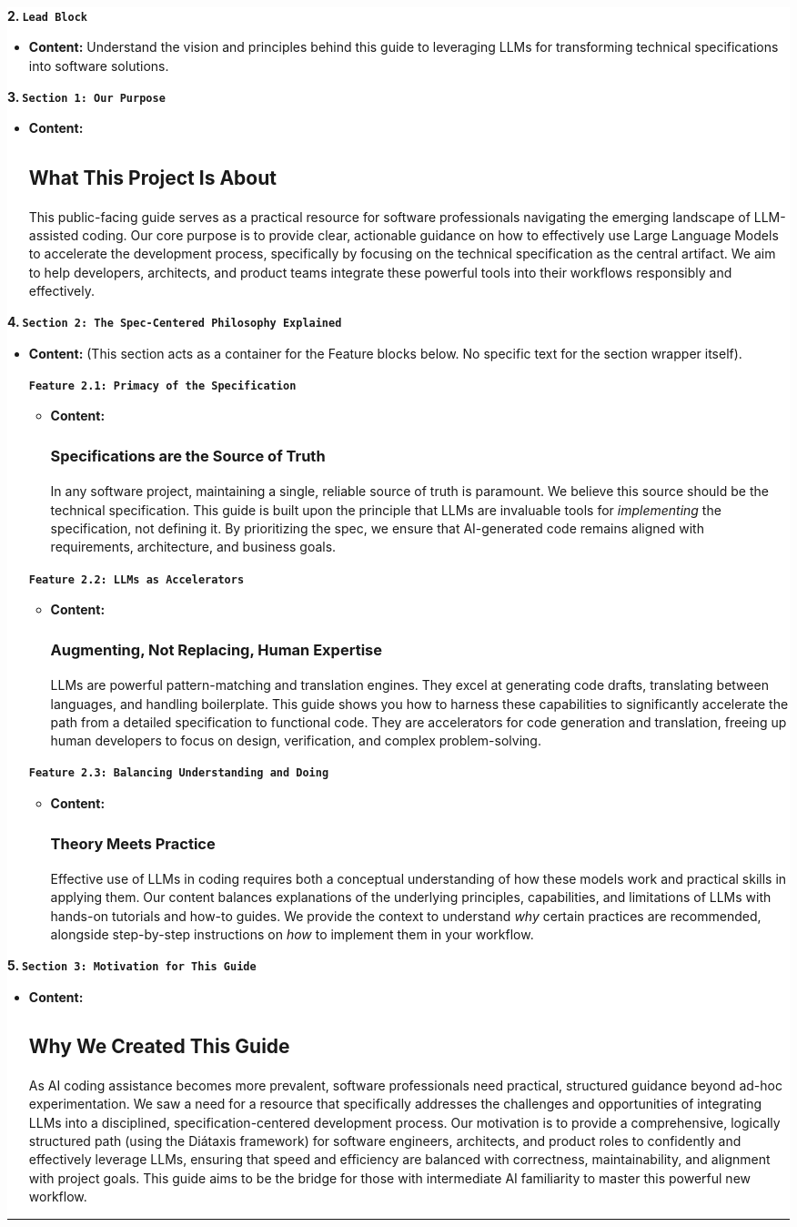 **2. `Lead Block`**

* **Content:**
    Understand the vision and principles behind this guide to leveraging LLMs for transforming technical specifications into software solutions.

**3. `Section 1: Our Purpose`**

* **Content:**
    ## What This Project Is About
    This public-facing guide serves as a practical resource for software professionals navigating the emerging landscape of LLM-assisted coding. Our core purpose is to provide clear, actionable guidance on how to effectively use Large Language Models to accelerate the development process, specifically by focusing on the technical specification as the central artifact. We aim to help developers, architects, and product teams integrate these powerful tools into their workflows responsibly and effectively.

**4. `Section 2: The Spec-Centered Philosophy Explained`**

* **Content:** (This section acts as a container for the Feature blocks below. No specific text for the section wrapper itself).

    **`Feature 2.1: Primacy of the Specification`**
    * **Content:**
        ### Specifications are the Source of Truth
        In any software project, maintaining a single, reliable source of truth is paramount. We believe this source should be the technical specification. This guide is built upon the principle that LLMs are invaluable tools for *implementing* the specification, not defining it. By prioritizing the spec, we ensure that AI-generated code remains aligned with requirements, architecture, and business goals.

    **`Feature 2.2: LLMs as Accelerators`**
    * **Content:**
        ### Augmenting, Not Replacing, Human Expertise
        LLMs are powerful pattern-matching and translation engines. They excel at generating code drafts, translating between languages, and handling boilerplate. This guide shows you how to harness these capabilities to significantly accelerate the path from a detailed specification to functional code. They are accelerators for code generation and translation, freeing up human developers to focus on design, verification, and complex problem-solving.

    **`Feature 2.3: Balancing Understanding and Doing`**
    * **Content:**
        ### Theory Meets Practice
        Effective use of LLMs in coding requires both a conceptual understanding of how these models work and practical skills in applying them. Our content balances explanations of the underlying principles, capabilities, and limitations of LLMs with hands-on tutorials and how-to guides. We provide the context to understand *why* certain practices are recommended, alongside step-by-step instructions on *how* to implement them in your workflow.

**5. `Section 3: Motivation for This Guide`**

* **Content:**
    ## Why We Created This Guide
    As AI coding assistance becomes more prevalent, software professionals need practical, structured guidance beyond ad-hoc experimentation. We saw a need for a resource that specifically addresses the challenges and opportunities of integrating LLMs into a disciplined, specification-centered development process. Our motivation is to provide a comprehensive, logically structured path (using the Diátaxis framework) for software engineers, architects, and product roles to confidently and effectively leverage LLMs, ensuring that speed and efficiency are balanced with correctness, maintainability, and alignment with project goals. This guide aims to be the bridge for those with intermediate AI familiarity to master this powerful new workflow.

---
